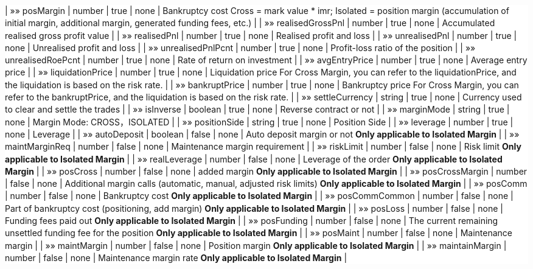 | »» posMargin         | number         | true     | none         | Bankruptcy cost Cross = mark value \* imr; Isolated = position margin (accumulation of initial margin, additional margin, generated funding fees, etc.) |
| »» realisedGrossPnl  | number         | true     | none         | Accumulated realised gross profit value                                                                                                                 |
| »» realisedPnl       | number         | true     | none         | Realised profit and loss                                                                                                                                |
| »» unrealisedPnl     | number         | true     | none         | Unrealised profit and loss                                                                                                                              |
| »» unrealisedPnlPcnt | number         | true     | none         | Profit-loss ratio of the position                                                                                                                       |
| »» unrealisedRoePcnt | number         | true     | none         | Rate of return on investment                                                                                                                            |
| »» avgEntryPrice     | number         | true     | none         | Average entry price                                                                                                                                     |
| »» liquidationPrice  | number         | true     | none         | Liquidation price For Cross Margin, you can refer to the liquidationPrice, and the liquidation is based on the risk rate.                               |
| »» bankruptPrice     | number         | true     | none         | Bankruptcy price For Cross Margin, you can refer to the bankruptPrice, and the liquidation is based on the risk rate.                                   |
| »» settleCurrency    | string         | true     | none         | Currency used to clear and settle the trades                                                                                                            |
| »» isInverse         | boolean        | true     | none         | Reverse contract or not                                                                                                                                 |
| »» marginMode        | string         | true     | none         | Margin Mode: CROSS，ISOLATED                                                                                                                            |
| »» positionSide      | string         | true     | none         | Position Side                                                                                                                                           |
| »» leverage          | number         | true     | none         | Leverage                                                                                                                                                |
| »» autoDeposit       | boolean        | false    | none         | Auto deposit margin or not **Only applicable to Isolated Margin**                                                                                       |
| »» maintMarginReq    | number         | false    | none         | Maintenance margin requirement                                                                                                                          |
| »» riskLimit         | number         | false    | none         | Risk limit **Only applicable to Isolated Margin**                                                                                                       |
| »» realLeverage      | number         | false    | none         | Leverage of the order **Only applicable to Isolated Margin**                                                                                            |
| »» posCross          | number         | false    | none         | added margin **Only applicable to Isolated Margin**                                                                                                     |
| »» posCrossMargin    | number         | false    | none         | Additional margin calls (automatic, manual, adjusted risk limits) **Only applicable to Isolated Margin**                                                |
| »» posComm           | number         | false    | none         | Bankruptcy cost **Only applicable to Isolated Margin**                                                                                                  |
| »» posCommCommon     | number         | false    | none         | Part of bankruptcy cost (positioning, add margin) **Only applicable to Isolated Margin**                                                                |
| »» posLoss           | number         | false    | none         | Funding fees paid out **Only applicable to Isolated Margin**                                                                                            |
| »» posFunding        | number         | false    | none         | The current remaining unsettled funding fee for the position **Only applicable to Isolated Margin**                                                     |
| »» posMaint          | number         | false    | none         | Maintenance margin                                                                                                                                      |
| »» maintMargin       | number         | false    | none         | Position margin **Only applicable to Isolated Margin**                                                                                                  |
| »» maintainMargin    | number         | false    | none         | Maintenance margin rate **Only applicable to Isolated Margin**                                                                                          |
